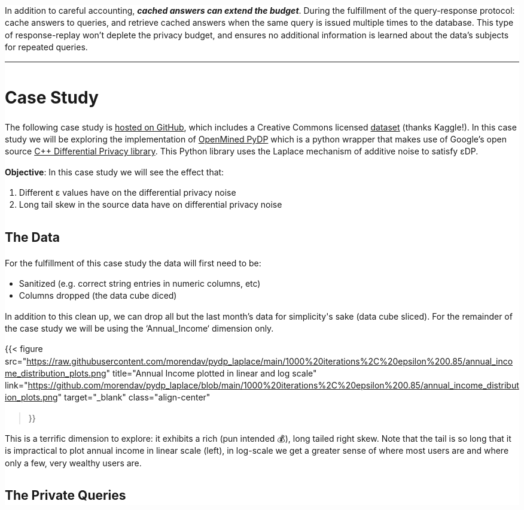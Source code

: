 In addition to careful accounting, _**cached answers can extend the budget**_. During the fulfillment of the query-response protocol: cache answers to queries, and retrieve cached answers when the same query is issued multiple times to the database. This type of response-replay won’t deplete the privacy budget, and ensures no additional information is learned about the data’s subjects for repeated queries.

-----------



# Case Study

The following case study is [hosted on GitHub](https://github.com/morendav/pydp_laplace), which includes a Creative Commons licensed [dataset](https://www.kaggle.com/datasets/parisrohan/credit-score-classification) (thanks Kaggle!).
In this case study we will be exploring the implementation of [OpenMined PyDP](https://github.com/OpenMined/PyDP) which is a python wrapper that makes use of Google’s open source [C++ Differential Privacy library](https://github.com/google/differential-privacy). This Python library uses the Laplace mechanism of additive noise to satisfy &epsilon;DP.

**Objective**: In this case study we will see the effect that:
1. Different &epsilon; values have on the differential privacy noise
2. Long tail skew in the source data have on differential privacy noise


## The Data

For the fulfillment of this case study the data will first need to be:

* Sanitized (e.g. correct string entries in numeric columns, etc)
* Columns dropped (the data cube diced)

In addition to this clean up, we can drop all but the last month’s data for simplicity's sake (data cube sliced). For the remainder of the case study we will be using the ‘Annual_Income‘ dimension only.

{{< figure
  src="https://raw.githubusercontent.com/morendav/pydp_laplace/main/1000%20iterations%2C%20epsilon%200.85/annual_income_distribution_plots.png"
  title="Annual Income plotted in linear and log scale"
  link="https://github.com/morendav/pydp_laplace/blob/main/1000%20iterations%2C%20epsilon%200.85/annual_income_distribution_plots.png"
  target="_blank"
  class="align-center"
>}}

This is a terrific dimension to explore: it exhibits a rich (pun intended :moneybag:), long tailed right skew. Note that the tail is so long that it is impractical to plot annual income in linear scale (left), in log-scale we get a greater sense of where most users are and where only a few, very wealthy users are.


## The Private Queries
